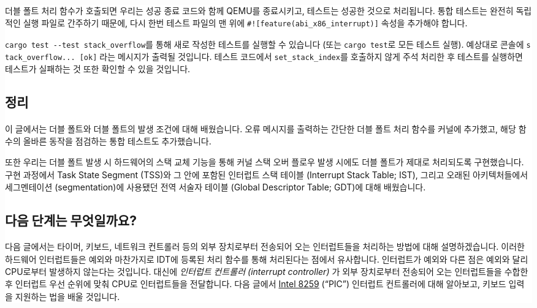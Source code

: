 더블 폴트 처리 함수가 호출되면 우리는 성공 종료 코드와 함께 QEMU를 종료시키고, 테스트는 성공한 것으로 처리됩니다. 통합 테스트는 완전히 독립적인 실행 파일로 간주하기 때문에, 다시 한번 테스트 파일의 맨 위에 `#![feature(abi_x86_interrupt)]` 속성을 추가해야 합니다.

`cargo test --test stack_overflow`를 통해 새로 작성한 테스트를 실행할 수 있습니다 (또는 `cargo test`로 모든 테스트 실행). 예상대로 콘솔에 
`stack_overflow... [ok]` 라는 메시지가 출력될 것입니다. 테스트 코드에서 `set_stack_index`를 호출하지 않게 주석 처리한 후 테스트를 실행하면 테스트가 실패하는 것 또한 확인할 수 있을 것입니다.

## 정리
이 글에서는 더블 폴트와 더블 폴트의 발생 조건에 대해 배웠습니다. 오류 메시지를 출력하는 간단한 더블 폴트 처리 함수를 커널에 추가했고, 해당 함수의 올바른 동작을 점검하는 통합 테스트도 추가했습니다.

또한 우리는 더블 폴트 발생 시 하드웨어의 스택 교체 기능을 통해 커널 스택 오버 플로우 발생 시에도 더블 폴트가 제대로 처리되도록 구현했습니다. 구현 과정에서 Task State Segment (TSS)와 그 안에 포함된 인터럽트 스택 테이블 (Interrupt Stack Table; IST), 그리고 오래된 아키텍처들에서 세그멘테이션 (segmentation)에 사용됐던 전역 서술자 테이블 (Global Descriptor Table; GDT)에 대해 배웠습니다.

## 다음 단계는 무엇일까요?
다음 글에서는 타이머, 키보드, 네트워크 컨트롤러 등의 외부 장치로부터 전송되어 오는 인터럽트들을 처리하는 방법에 대해 설명하겠습니다. 이러한 하드웨어 인터럽트들은 예외와 마찬가지로 IDT에 등록된 처리 함수를 통해 처리된다는 점에서 유사합니다. 인터럽트가 예외와 다른 점은 예외와 달리 CPU로부터 발생하지 않는다는 것입니다. 대신에 _인터럽트 컨트롤러 (interrupt controller)_ 가 외부 장치로부터 전송되어 오는 인터럽트들을 수합한 후 인터럽트 우선 순위에 맞춰 CPU로 인터럽트들을 전달합니다. 다음 글에서 [Intel 8259] (“PIC”) 인터럽트 컨트롤러에 대해 알아보고, 키보드 입력을 지원하는 법을 배울 것입니다.

[Intel 8259]: https://en.wikipedia.org/wiki/Intel_8259


[GitHub]: https://github.com/phil-opp/blog_os
[at the bottom]: #comments
[post branch]: https://github.com/phil-opp/blog_os/tree/post-06
[IDT]: @/edition-2/posts/05-cpu-exceptions/index.ko.md#the-interrupt-descriptor-table
[_diverging_]: https://doc.rust-lang.org/stable/rust-by-example/fn/diverging.html
[swapped out]: http://pages.cs.wisc.edu/~remzi/OSTEP/vm-beyondphys.pdf
[Divide-by-zero]: https://wiki.osdev.org/Exceptions#Divide-by-zero_Error
[Invalid TSS]: https://wiki.osdev.org/Exceptions#Invalid_TSS
[Segment Not Present]: https://wiki.osdev.org/Exceptions#Segment_Not_Present
[Stack-Segment Fault]: https://wiki.osdev.org/Exceptions#Stack-Segment_Fault
[General Protection Fault]: https://wiki.osdev.org/Exceptions#General_Protection_Fault
[Page Fault]: https://wiki.osdev.org/Exceptions#Page_Fault
[AMD64 manual]: https://www.amd.com/system/files/TechDocs/24593.pdf
[interrupt stack frame]: @/edition-2/posts/05-cpu-exceptions/index.md#the-interrupt-stack-frame
[IDT entry]: @/edition-2/posts/05-cpu-exceptions/index.md#the-interrupt-descriptor-table
[Task State Segment]: https://en.wikipedia.org/wiki/Task_state_segment
[hardware context switching]: https://wiki.osdev.org/Context_Switching#Hardware_Context_Switching
[I/O port permissions bitmap]: https://en.wikipedia.org/wiki/Task_state_segment#I.2FO_port_permissions
[`TaskStateSegment` struct]: https://docs.rs/x86_64/0.14.2/x86_64/structures/tss/struct.TaskStateSegment.html
[Global Descriptor Table]: https://web.archive.org/web/20190217233448/https://www.flingos.co.uk/docs/reference/Global-Descriptor-Table/
[`ltr` instruction]: https://www.felixcloutier.com/x86/ltr
[memory segmentation]: https://en.wikipedia.org/wiki/X86_memory_segmentation
[“Three Easy Pieces” book]: http://pages.cs.wisc.edu/~remzi/OSTEP/
[`set_cs`]: https://docs.rs/x86_64/0.14.2/x86_64/instructions/segmentation/fn.set_cs.html
[`load_tss`]: https://docs.rs/x86_64/0.14.2/x86_64/instructions/tables/fn.load_tss.html
[without a test harness]: @/edition-2/posts/04-testing/index.ko.md#no-harness-tests
[volatile]: https://en.wikipedia.org/wiki/Volatile_(computer_programming)
[`Volatile`]: https://docs.rs/volatile/0.2.6/volatile/struct.Volatile.html
[_tail call elimination_]: https://en.wikipedia.org/wiki/Tail_call